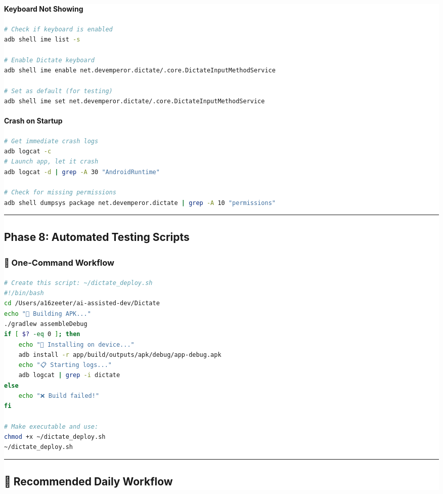 #### **Keyboard Not Showing**
```bash
# Check if keyboard is enabled
adb shell ime list -s

# Enable Dictate keyboard
adb shell ime enable net.devemperor.dictate/.core.DictateInputMethodService

# Set as default (for testing)
adb shell ime set net.devemperor.dictate/.core.DictateInputMethodService
```

#### **Crash on Startup**
```bash
# Get immediate crash logs
adb logcat -c
# Launch app, let it crash
adb logcat -d | grep -A 30 "AndroidRuntime"

# Check for missing permissions
adb shell dumpsys package net.devemperor.dictate | grep -A 10 "permissions"
```

---

## **Phase 8: Automated Testing Scripts**

### **🤖 One-Command Workflow**
```bash
# Create this script: ~/dictate_deploy.sh
#!/bin/bash
cd /Users/a16zeeter/ai-assisted-dev/Dictate
echo "🔨 Building APK..."
./gradlew assembleDebug
if [ $? -eq 0 ]; then
    echo "📱 Installing on device..."
    adb install -r app/build/outputs/apk/debug/app-debug.apk
    echo "📋 Starting logs..."
    adb logcat | grep -i dictate
else
    echo "❌ Build failed!"
fi

# Make executable and use:
chmod +x ~/dictate_deploy.sh
~/dictate_deploy.sh
```

---

## **🎯 Recommended Daily Workflow**
